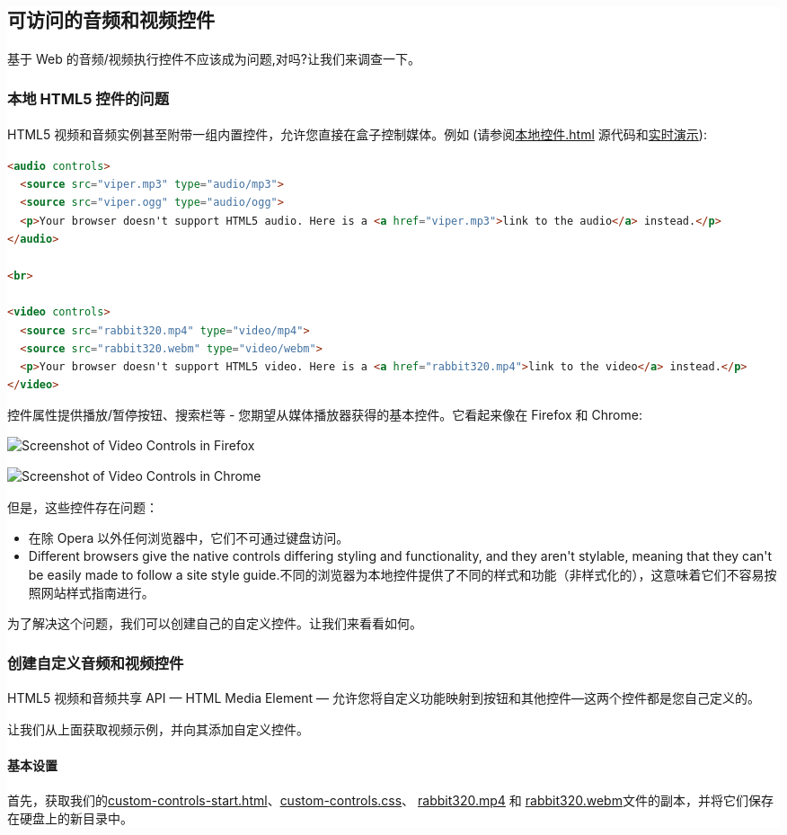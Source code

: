 ## 可访问的音频和视频控件

基于 Web 的音频/视频执行控件不应该成为问题,对吗?让我们来调查一下。

### 本地 HTML5 控件的问题

HTML5 视频和音频实例甚至附带一组内置控件，允许您直接在盒子控制媒体。例如 (请参阅[本地控件.html](om/mdn/learning-area/blob/master/accessibility/multimedia/native-controls.html) 源代码和[实时演示](http://mdn.github.io/learning-area/accessibility/multimedia/native-controls.html)):

```html
<audio controls>
  <source src="viper.mp3" type="audio/mp3">
  <source src="viper.ogg" type="audio/ogg">
  <p>Your browser doesn't support HTML5 audio. Here is a <a href="viper.mp3">link to the audio</a> instead.</p>
</audio>

<br>

<video controls>
  <source src="rabbit320.mp4" type="video/mp4">
  <source src="rabbit320.webm" type="video/webm">
  <p>Your browser doesn't support HTML5 video. Here is a <a href="rabbit320.mp4">link to the video</a> instead.</p>
</video>
```

控件属性提供播放/暂停按钮、搜索栏等 - 您期望从媒体播放器获得的基本控件。它看起来像在 Firefox 和 Chrome:

![Screenshot of Video Controls in Firefox](native-controls-firefox.png)

![Screenshot of Video Controls in Chrome](native-controls-chrome.png)

但是，这些控件存在问题：

- 在除 Opera 以外任何浏览器中，它们不可通过键盘访问。
- Different browsers give the native controls differing styling and functionality, and they aren't stylable, meaning that they can't be easily made to follow a site style guide.不同的浏览器为本地控件提供了不同的样式和功能（非样式化的），这意味着它们不容易按照网站样式指南进行。

为了解决这个问题，我们可以创建自己的自定义控件。让我们来看看如何。

### 创建自定义音频和视频控件

HTML5 视频和音频共享 API — HTML Media Element — 允许您将自定义功能映射到按钮和其他控件––这两个控件都是您自己定义的。

让我们从上面获取视频示例，并向其添加自定义控件。

#### 基本设置

首先，获取我们的[custom-controls-start.html](https://github.com/mdn/learning-area/blob/master/accessibility/multimedia/custom-controls-start.html)、[custom-controls.css](https://github.com/mdn/learning-area/blob/master/accessibility/multimedia/custom-controls.css)、 [rabbit320.mp4](https://raw.githubusercontent.com/mdn/learning-area/master/accessibility/multimedia/rabbit320.mp4) 和 [rabbit320.webm](https://raw.githubusercontent.com/mdn/learning-area/master/accessibility/multimedia/rabbit320.webm)文件的副本，并将它们保存在硬盘上的新目录中。
